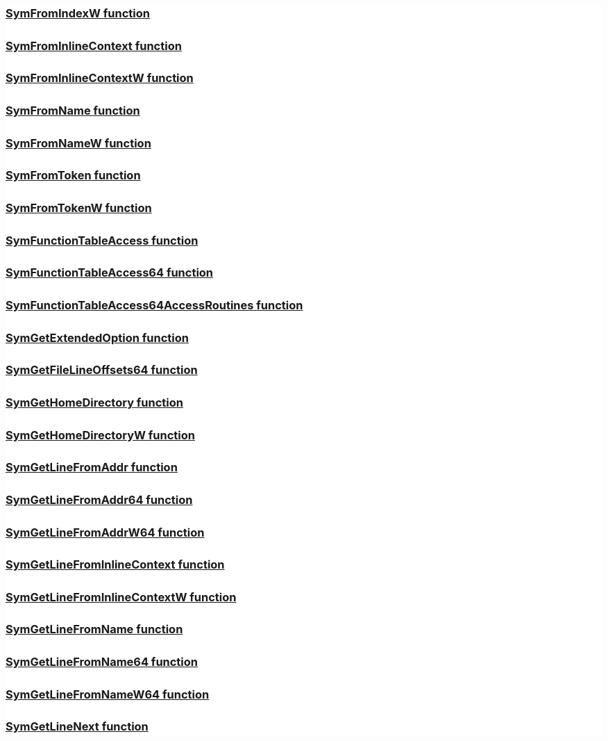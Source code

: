 ### [SymFromIndexW function](../dbghelp/nf-dbghelp-symfromindexw.md)
### [SymFromInlineContext function](../dbghelp/nf-dbghelp-symfrominlinecontext.md)
### [SymFromInlineContextW function](../dbghelp/nf-dbghelp-symfrominlinecontextw.md)
### [SymFromName function](../dbghelp/nf-dbghelp-symfromname.md)
### [SymFromNameW function](../dbghelp/nf-dbghelp-symfromnamew.md)
### [SymFromToken function](../dbghelp/nf-dbghelp-symfromtoken.md)
### [SymFromTokenW function](../dbghelp/nf-dbghelp-symfromtokenw.md)
### [SymFunctionTableAccess function](../dbghelp/nf-dbghelp-symfunctiontableaccess.md)
### [SymFunctionTableAccess64 function](../dbghelp/nf-dbghelp-symfunctiontableaccess64.md)
### [SymFunctionTableAccess64AccessRoutines function](../dbghelp/nf-dbghelp-symfunctiontableaccess64accessroutines.md)
### [SymGetExtendedOption function](../dbghelp/nf-dbghelp-symgetextendedoption.md)
### [SymGetFileLineOffsets64 function](../dbghelp/nf-dbghelp-symgetfilelineoffsets64.md)
### [SymGetHomeDirectory function](../dbghelp/nf-dbghelp-symgethomedirectory.md)
### [SymGetHomeDirectoryW function](../dbghelp/nf-dbghelp-symgethomedirectoryw.md)
### [SymGetLineFromAddr function](../dbghelp/nf-dbghelp-symgetlinefromaddr.md)
### [SymGetLineFromAddr64 function](../dbghelp/nf-dbghelp-symgetlinefromaddr64.md)
### [SymGetLineFromAddrW64 function](../dbghelp/nf-dbghelp-symgetlinefromaddrw64.md)
### [SymGetLineFromInlineContext function](../dbghelp/nf-dbghelp-symgetlinefrominlinecontext.md)
### [SymGetLineFromInlineContextW function](../dbghelp/nf-dbghelp-symgetlinefrominlinecontextw.md)
### [SymGetLineFromName function](../dbghelp/nf-dbghelp-symgetlinefromname.md)
### [SymGetLineFromName64 function](../dbghelp/nf-dbghelp-symgetlinefromname64.md)
### [SymGetLineFromNameW64 function](../dbghelp/nf-dbghelp-symgetlinefromnamew64.md)
### [SymGetLineNext function](../dbghelp/nf-dbghelp-symgetlinenext.md)